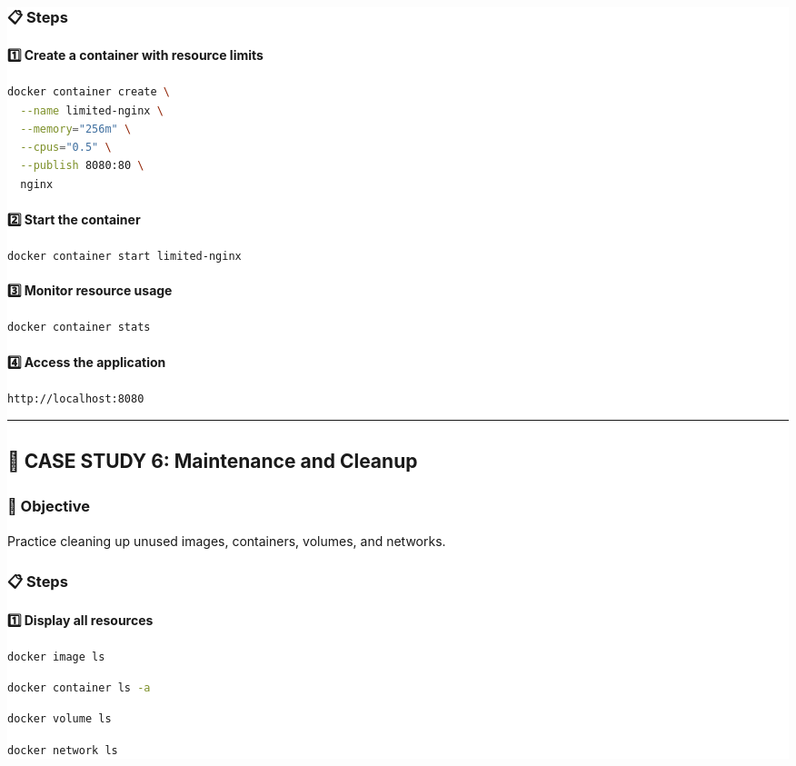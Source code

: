 ### 📋 Steps

#### 1️⃣ Create a container with resource limits

```bash
docker container create \
  --name limited-nginx \
  --memory="256m" \
  --cpus="0.5" \
  --publish 8080:80 \
  nginx
```

#### 2️⃣ Start the container

```bash
docker container start limited-nginx
```

#### 3️⃣ Monitor resource usage

```bash
docker container stats
```

#### 4️⃣ Access the application

```
http://localhost:8080
```

---


## 🧩 CASE STUDY 6: Maintenance and Cleanup

### 📘 Objective
Practice cleaning up unused images, containers, volumes, and networks.

### 📋 Steps

#### 1️⃣ Display all resources

```bash
docker image ls
```

```bash
docker container ls -a
```

```bash
docker volume ls
```

```bash
docker network ls
```
